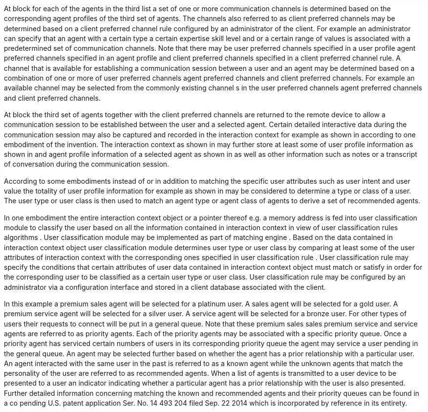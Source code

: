 At block for each of the agents in the third list a set of one or more communication channels is determined based on the corresponding agent profiles of the third set of agents. The channels also referred to as client preferred channels may be determined based on a client preferred channel rule configured by an administrator of the client. For example an administrator can specify that an agent with a certain type a certain expertise skill level and or a certain range of values is associated with a predetermined set of communication channels. Note that there may be user preferred channels specified in a user profile agent preferred channels specified in an agent profile and client preferred channels specified in a client preferred channel rule. A channel that is available for establishing a communication session between a user and an agent may be determined based on a combination of one or more of user preferred channels agent preferred channels and client preferred channels. For example an available channel may be selected from the commonly existing channel s in the user preferred channels agent preferred channels and client preferred channels.

At block the third set of agents together with the client preferred channels are returned to the remote device to allow a communication session to be established between the user and a selected agent. Certain detailed interactive data during the communication session may also be captured and recorded in the interaction context for example as shown in according to one embodiment of the invention. The interaction context as shown in may further store at least some of user profile information as shown in and agent profile information of a selected agent as shown in as well as other information such as notes or a transcript of conversation during the communication session.

According to some embodiments instead of or in addition to matching the specific user attributes such as user intent and user value the totality of user profile information for example as shown in may be considered to determine a type or class of a user. The user type or user class is then used to match an agent type or agent class of agents to derive a set of recommended agents.

In one embodiment the entire interaction context object or a pointer thereof e.g. a memory address is fed into user classification module to classify the user based on all the information contained in interaction context in view of user classification rules algorithms . User classification module may be implemented as part of matching engine . Based on the data contained in interaction context object user classification module determines user type or user class by comparing at least some of the user attributes of interaction context with the corresponding ones specified in user classification rule . User classification rule may specify the conditions that certain attributes of user data contained in interaction context object must match or satisfy in order for the corresponding user to be classified as a certain user type or user class. User classification rule may be configured by an administrator via a configuration interface and stored in a client database associated with the client.

In this example a premium sales agent will be selected for a platinum user. A sales agent will be selected for a gold user. A premium service agent will be selected for a silver user. A service agent will be selected for a bronze user. For other types of users their requests to connect will be put in a general queue. Note that these premium sales sales premium service and service agents are referred to as priority agents. Each of the priority agents may be associated with a specific priority queue. Once a priority agent has serviced certain numbers of users in its corresponding priority queue the agent may service a user pending in the general queue. An agent may be selected further based on whether the agent has a prior relationship with a particular user. An agent interacted with the same user in the past is referred to as a known agent while the unknown agents that match the personality of the user are referred to as recommended agents. When a list of agents is transmitted to a user device to be presented to a user an indicator indicating whether a particular agent has a prior relationship with the user is also presented. Further detailed information concerning matching the known and recommended agents and their priority queues can be found in a co pending U.S. patent application Ser. No. 14 493 204 filed Sep. 22 2014 which is incorporated by reference in its entirety.
